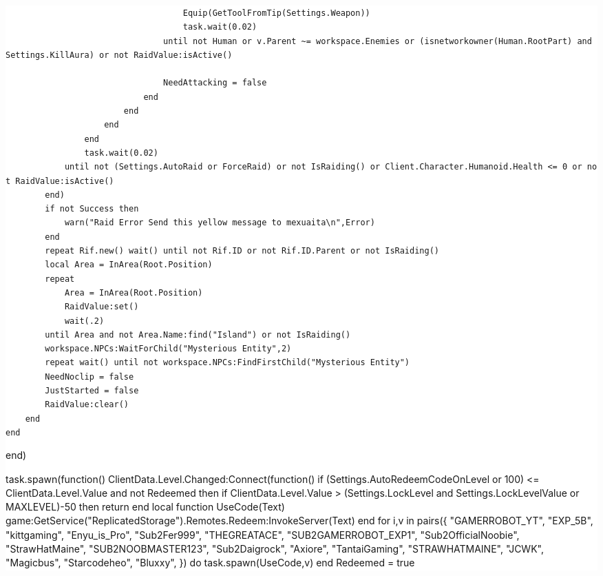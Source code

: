                                         Equip(GetToolFromTip(Settings.Weapon))
                                        task.wait(0.02)
                                    until not Human or v.Parent ~= workspace.Enemies or (isnetworkowner(Human.RootPart) and Settings.KillAura) or not RaidValue:isActive()
                                    
                                    NeedAttacking = false
                                end
                            end
                        end
                    end
                    task.wait(0.02)
                until not (Settings.AutoRaid or ForceRaid) or not IsRaiding() or Client.Character.Humanoid.Health <= 0 or not RaidValue:isActive()
            end)
            if not Success then
                warn("Raid Error Send this yellow message to mexuaita\n",Error)
            end
            repeat Rif.new() wait() until not Rif.ID or not Rif.ID.Parent or not IsRaiding()
            local Area = InArea(Root.Position)
            repeat
                Area = InArea(Root.Position)
                RaidValue:set()
                wait(.2)
            until Area and not Area.Name:find("Island") or not IsRaiding()
            workspace.NPCs:WaitForChild("Mysterious Entity",2)
            repeat wait() until not workspace.NPCs:FindFirstChild("Mysterious Entity")
            NeedNoclip = false
            JustStarted = false
            RaidValue:clear()
        end
    end
end)

task.spawn(function()
    ClientData.Level.Changed:Connect(function()
        if (Settings.AutoRedeemCodeOnLevel or 100) <= ClientData.Level.Value and not Redeemed then
            if ClientData.Level.Value > (Settings.LockLevel and Settings.LockLevelValue or MAXLEVEL)-50 then return end
            local function UseCode(Text)
                game:GetService("ReplicatedStorage").Remotes.Redeem:InvokeServer(Text)
            end
            for i,v in pairs({
                "GAMERROBOT_YT",
                "EXP_5B",
                "kittgaming",
                "Enyu_is_Pro",
                "Sub2Fer999",
                "THEGREATACE",
                "SUB2GAMERROBOT_EXP1",
                "Sub2OfficialNoobie",
                "StrawHatMaine",
                "SUB2NOOBMASTER123",
                "Sub2Daigrock",
                "Axiore",
                "TantaiGaming",
                "STRAWHATMAINE",
                "JCWK",
                "Magicbus",
                "Starcodeheo",
                "Bluxxy",
            }) do
                task.spawn(UseCode,v)
            end
            Redeemed = true